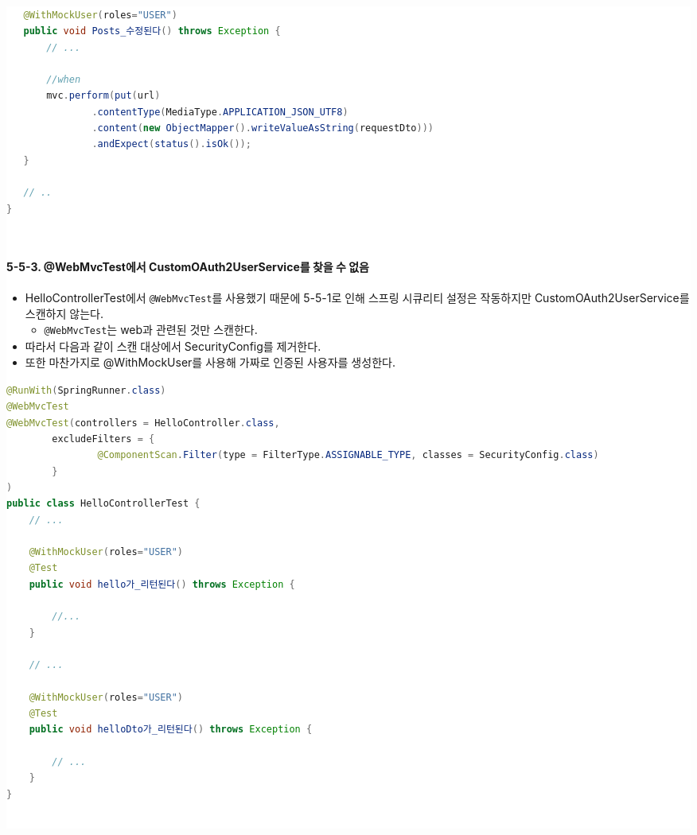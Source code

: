  ```java
    @WithMockUser(roles="USER")
    public void Posts_수정된다() throws Exception {
        // ...

        //when
        mvc.perform(put(url)
                .contentType(MediaType.APPLICATION_JSON_UTF8)
                .content(new ObjectMapper().writeValueAsString(requestDto)))
                .andExpect(status().isOk());
    }
    
    // ..
}
 ```
 <br>

#### 5-5-3. @WebMvcTest에서 CustomOAuth2UserService를 찾을 수 없음
- HelloControllerTest에서 `@WebMvcTest`를 사용했기 때문에 5-5-1로 인해 스프링 시큐리티 설정은 작동하지만 CustomOAuth2UserService를 스캔하지 않는다.
    * `@WebMvcTest`는 web과 관련된 것만 스캔한다.
- 따라서 다음과 같이 스캔 대상에서 SecurityConfig를 제거한다.
- 또한 마찬가지로 @WithMockUser를 사용해 가짜로 인증된 사용자를 생성한다.
```java
@RunWith(SpringRunner.class)
@WebMvcTest
@WebMvcTest(controllers = HelloController.class,
        excludeFilters = {
                @ComponentScan.Filter(type = FilterType.ASSIGNABLE_TYPE, classes = SecurityConfig.class)
        }
)
public class HelloControllerTest {
    // ...

    @WithMockUser(roles="USER")
    @Test
    public void hello가_리턴된다() throws Exception {
        
        //...
    }

    // ...

    @WithMockUser(roles="USER")
    @Test
    public void helloDto가_리턴된다() throws Exception {
        
        // ...
    }
}
```
<br>
